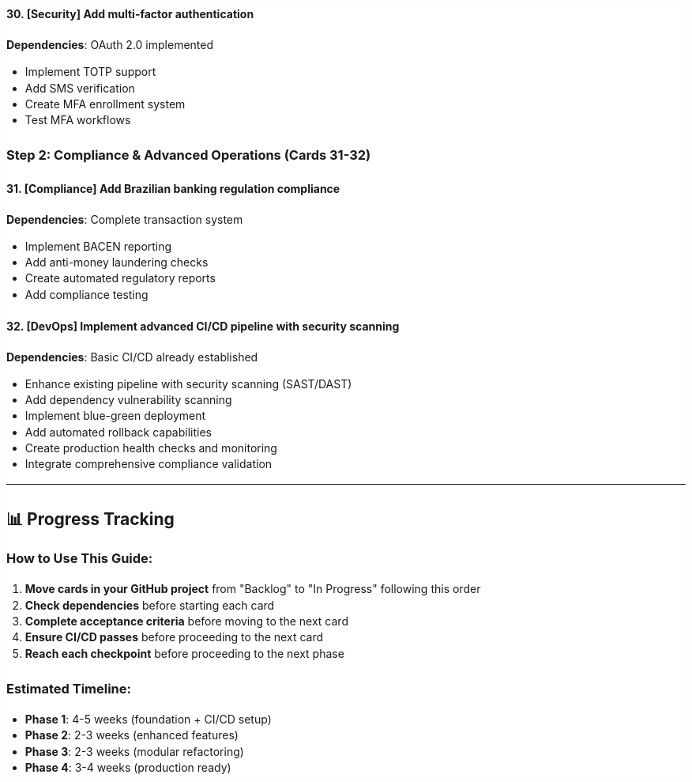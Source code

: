 
#### 30. [Security] Add multi-factor authentication

**Dependencies**: OAuth 2.0 implemented

- Implement TOTP support
- Add SMS verification
- Create MFA enrollment system
- Test MFA workflows


### **Step 2: Compliance \& Advanced Operations (Cards 31-32)**

#### 31. [Compliance] Add Brazilian banking regulation compliance

**Dependencies**: Complete transaction system

- Implement BACEN reporting
- Add anti-money laundering checks
- Create automated regulatory reports
- Add compliance testing


#### 32. [DevOps] Implement advanced CI/CD pipeline with security scanning

**Dependencies**: Basic CI/CD already established

- Enhance existing pipeline with security scanning (SAST/DAST)
- Add dependency vulnerability scanning
- Implement blue-green deployment
- Add automated rollback capabilities
- Create production health checks and monitoring
- Integrate comprehensive compliance validation

***

## 📊 Progress Tracking

### **How to Use This Guide:**

1. **Move cards in your GitHub project** from "Backlog" to "In Progress" following this order
2. **Check dependencies** before starting each card
3. **Complete acceptance criteria** before moving to the next card
4. **Ensure CI/CD passes** before proceeding to the next card
5. **Reach each checkpoint** before proceeding to the next phase

### **Estimated Timeline:**

- **Phase 1**: 4-5 weeks (foundation + CI/CD setup)
- **Phase 2**: 2-3 weeks (enhanced features)
- **Phase 3**: 2-3 weeks (modular refactoring)
- **Phase 4**: 3-4 weeks (production ready)


[^1]: https://r2cdn.perplexity.ai/pplx-full-logo-primary-dark@2x.png
[^1]: https://r2cdn.perplexity.ai/pplx-full-logo-primary-dark@2x.png